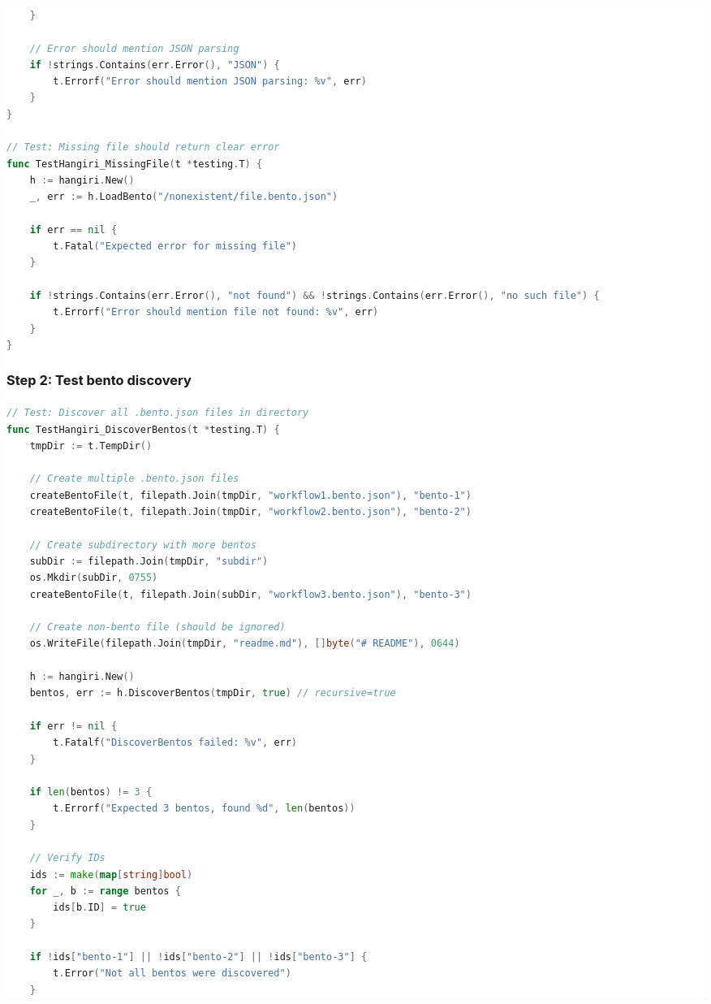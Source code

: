 ```go
	}

	// Error should mention JSON parsing
	if !strings.Contains(err.Error(), "JSON") {
		t.Errorf("Error should mention JSON parsing: %v", err)
	}
}

// Test: Missing file should return clear error
func TestHangiri_MissingFile(t *testing.T) {
	h := hangiri.New()
	_, err := h.LoadBento("/nonexistent/file.bento.json")

	if err == nil {
		t.Fatal("Expected error for missing file")
	}

	if !strings.Contains(err.Error(), "not found") && !strings.Contains(err.Error(), "no such file") {
		t.Errorf("Error should mention file not found: %v", err)
	}
}
```

### Step 2: Test bento discovery

```go
// Test: Discover all .bento.json files in directory
func TestHangiri_DiscoverBentos(t *testing.T) {
	tmpDir := t.TempDir()

	// Create multiple .bento.json files
	createBentoFile(t, filepath.Join(tmpDir, "workflow1.bento.json"), "bento-1")
	createBentoFile(t, filepath.Join(tmpDir, "workflow2.bento.json"), "bento-2")

	// Create subdirectory with more bentos
	subDir := filepath.Join(tmpDir, "subdir")
	os.Mkdir(subDir, 0755)
	createBentoFile(t, filepath.Join(subDir, "workflow3.bento.json"), "bento-3")

	// Create non-bento file (should be ignored)
	os.WriteFile(filepath.Join(tmpDir, "readme.md"), []byte("# README"), 0644)

	h := hangiri.New()
	bentos, err := h.DiscoverBentos(tmpDir, true) // recursive=true

	if err != nil {
		t.Fatalf("DiscoverBentos failed: %v", err)
	}

	if len(bentos) != 3 {
		t.Errorf("Expected 3 bentos, found %d", len(bentos))
	}

	// Verify IDs
	ids := make(map[string]bool)
	for _, b := range bentos {
		ids[b.ID] = true
	}

	if !ids["bento-1"] || !ids["bento-2"] || !ids["bento-3"] {
		t.Error("Not all bentos were discovered")
	}
```